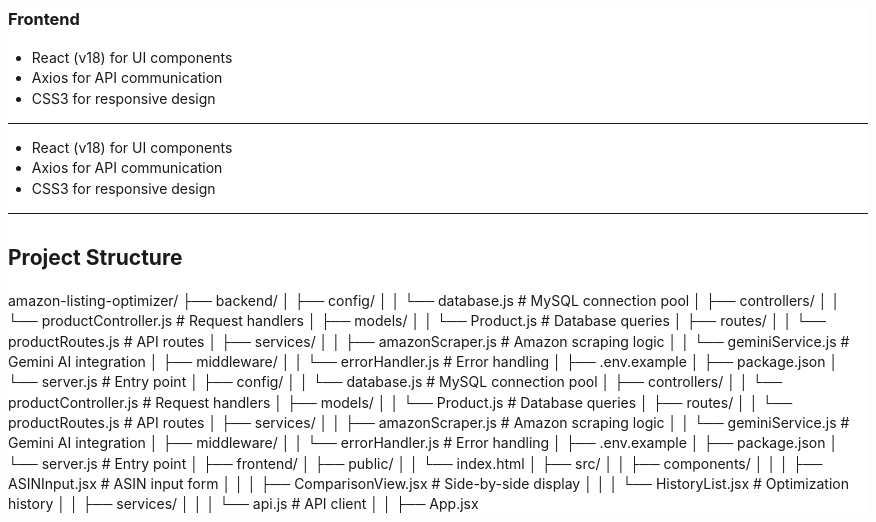 ### Frontend
- React (v18) for UI components  
- Axios for API communication  
- CSS3 for responsive design  

---
- React (v18) for UI components  
- Axios for API communication  
- CSS3 for responsive design  

---

## Project Structure

```

```

amazon-listing-optimizer/
├── backend/
│   ├── config/
│   │   └── database.js              # MySQL connection pool
│   ├── controllers/
│   │   └── productController.js     # Request handlers
│   ├── models/
│   │   └── Product.js               # Database queries
│   ├── routes/
│   │   └── productRoutes.js         # API routes
│   ├── services/
│   │   ├── amazonScraper.js         # Amazon scraping logic
│   │   └── geminiService.js         # Gemini AI integration
│   ├── middleware/
│   │   └── errorHandler.js          # Error handling
│   ├── .env.example
│   ├── package.json
│   └── server.js                    # Entry point
│   ├── config/
│   │   └── database.js              # MySQL connection pool
│   ├── controllers/
│   │   └── productController.js     # Request handlers
│   ├── models/
│   │   └── Product.js               # Database queries
│   ├── routes/
│   │   └── productRoutes.js         # API routes
│   ├── services/
│   │   ├── amazonScraper.js         # Amazon scraping logic
│   │   └── geminiService.js         # Gemini AI integration
│   ├── middleware/
│   │   └── errorHandler.js          # Error handling
│   ├── .env.example
│   ├── package.json
│   └── server.js                    # Entry point
│
├── frontend/
│   ├── public/
│   │   └── index.html
│   ├── src/
│   │   ├── components/
│   │   │   ├── ASINInput.jsx        # ASIN input form
│   │   │   ├── ComparisonView.jsx   # Side-by-side display
│   │   │   └── HistoryList.jsx      # Optimization history
│   │   ├── services/
│   │   │   └── api.js               # API client
│   │   ├── App.jsx